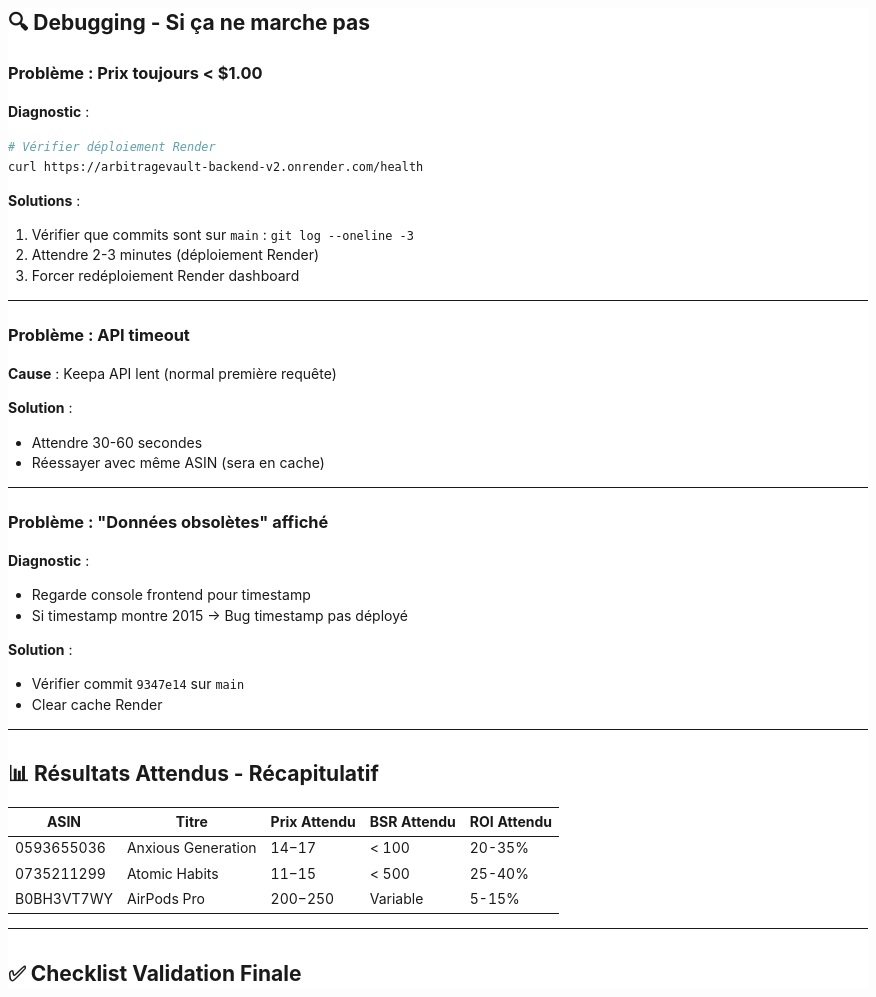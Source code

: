 
## 🔍 Debugging - Si ça ne marche pas

### Problème : Prix toujours < $1.00

**Diagnostic** :
```bash
# Vérifier déploiement Render
curl https://arbitragevault-backend-v2.onrender.com/health
```

**Solutions** :
1. Vérifier que commits sont sur `main` : `git log --oneline -3`
2. Attendre 2-3 minutes (déploiement Render)
3. Forcer redéploiement Render dashboard

---

### Problème : API timeout

**Cause** : Keepa API lent (normal première requête)

**Solution** :
- Attendre 30-60 secondes
- Réessayer avec même ASIN (sera en cache)

---

### Problème : "Données obsolètes" affiché

**Diagnostic** :
- Regarde console frontend pour timestamp
- Si timestamp montre 2015 → Bug timestamp pas déployé

**Solution** :
- Vérifier commit `9347e14` sur `main`
- Clear cache Render

---

## 📊 Résultats Attendus - Récapitulatif

| ASIN | Titre | Prix Attendu | BSR Attendu | ROI Attendu |
|------|-------|--------------|-------------|-------------|
| 0593655036 | Anxious Generation | $14-$17 | < 100 | 20-35% |
| 0735211299 | Atomic Habits | $11-$15 | < 500 | 25-40% |
| B0BH3VT7WY | AirPods Pro | $200-$250 | Variable | 5-15% |

---

## ✅ Checklist Validation Finale
